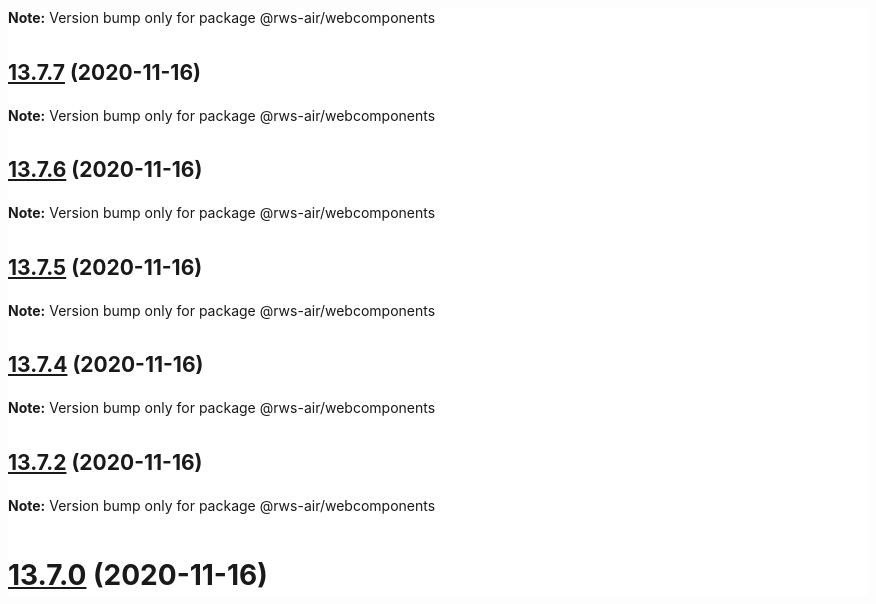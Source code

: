 **Note:** Version bump only for package @rws-air/webcomponents





## [13.7.7](https://github.com/RWS-NL/air-node-packages/compare/@rws-air/webcomponents@13.7.6...@rws-air/webcomponents@13.7.7) (2020-11-16)

**Note:** Version bump only for package @rws-air/webcomponents





## [13.7.6](https://github.com/RWS-NL/air-node-packages/compare/@rws-air/webcomponents@13.7.5...@rws-air/webcomponents@13.7.6) (2020-11-16)

**Note:** Version bump only for package @rws-air/webcomponents





## [13.7.5](https://github.com/RWS-NL/air-node-packages/compare/@rws-air/webcomponents@13.7.4...@rws-air/webcomponents@13.7.5) (2020-11-16)

**Note:** Version bump only for package @rws-air/webcomponents





## [13.7.4](https://github.com/RWS-NL/air-node-packages/compare/@rws-air/webcomponents@13.7.2...@rws-air/webcomponents@13.7.4) (2020-11-16)

**Note:** Version bump only for package @rws-air/webcomponents





## [13.7.2](https://github.com/RWS-NL/air-node-packages/compare/@rws-air/webcomponents@13.7.0...@rws-air/webcomponents@13.7.2) (2020-11-16)

**Note:** Version bump only for package @rws-air/webcomponents





# [13.7.0](https://github.com/RWS-NL/air-node-packages/compare/@rws-air/webcomponents@13.6.8...@rws-air/webcomponents@13.7.0) (2020-11-16)
